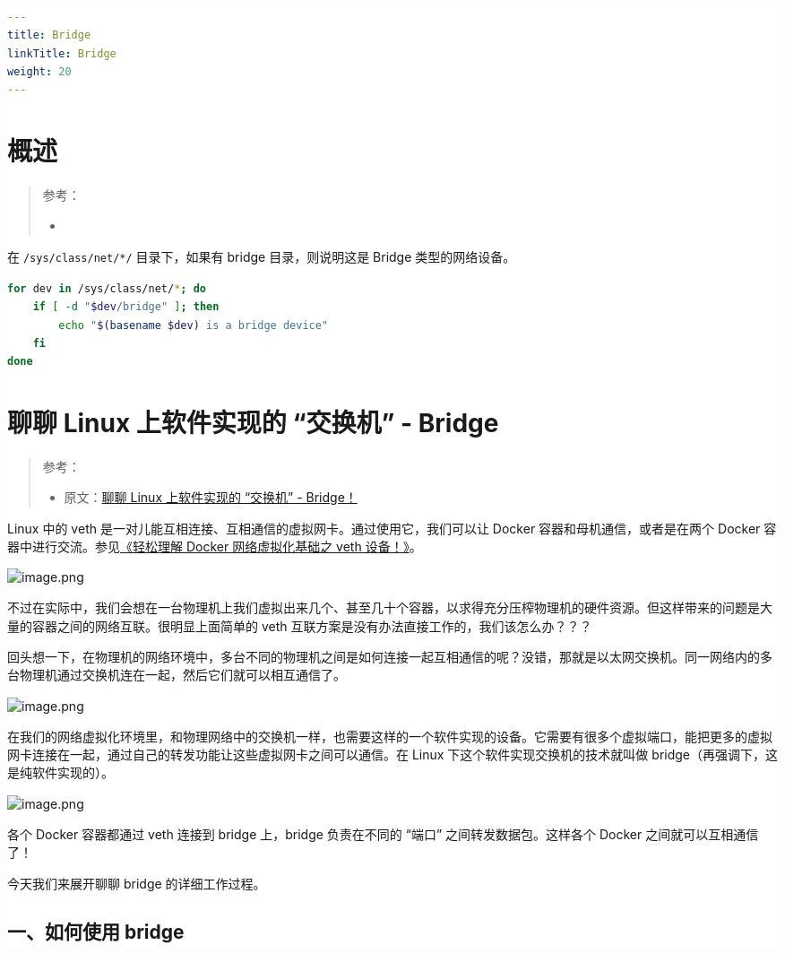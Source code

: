```yaml
---
title: Bridge
linkTitle: Bridge
weight: 20
---
```



# 概述

> 参考：
>
> -

在 `/sys/class/net/*/` 目录下，如果有 bridge 目录，则说明这是 Bridge 类型的网络设备。

```bash
for dev in /sys/class/net/*; do
    if [ -d "$dev/bridge" ]; then
        echo "$(basename $dev) is a bridge device"
    fi
done
```

# 聊聊 Linux 上软件实现的 “交换机” - Bridge

> 参考：
>
> - 原文：[聊聊 Linux 上软件实现的 “交换机” - Bridge！](https://mp.weixin.qq.com/s/JnKz1fUgZmGdvfxOm2ehZg)

Linux 中的 veth 是一对儿能互相连接、互相通信的虚拟网卡。通过使用它，我们可以让 Docker 容器和母机通信，或者是在两个 Docker 容器中进行交流。参见[《轻松理解 Docker 网络虚拟化基础之 veth 设备！》](https://mp.weixin.qq.com/s?__biz=MjM5Njg5NDgwNA==&mid=2247486424&idx=1&sn=d66fe4ebf1cd9e5079606f71a0169697&scene=21#wechat_redirect)。

![image.png](https://notes-learning.oss-cn-beijing.aliyuncs.com/kernel/network/202404191718135.png)

不过在实际中，我们会想在一台物理机上我们虚拟出来几个、甚至几十个容器，以求得充分压榨物理机的硬件资源。但这样带来的问题是大量的容器之间的网络互联。很明显上面简单的 veth 互联方案是没有办法直接工作的，我们该怎么办？？？

回头想一下，在物理机的网络环境中，多台不同的物理机之间是如何连接一起互相通信的呢？没错，那就是以太网交换机。同一网络内的多台物理机通过交换机连在一起，然后它们就可以相互通信了。

![image.png](https://notes-learning.oss-cn-beijing.aliyuncs.com/kernel/network/202404191719154.png)

在我们的网络虚拟化环境里，和物理网络中的交换机一样，也需要这样的一个软件实现的设备。它需要有很多个虚拟端口，能把更多的虚拟网卡连接在一起，通过自己的转发功能让这些虚拟网卡之间可以通信。在 Linux 下这个软件实现交换机的技术就叫做 bridge（再强调下，这是纯软件实现的）。

![image.png](https://notes-learning.oss-cn-beijing.aliyuncs.com/kernel/network/202404191719839.png)

各个 Docker 容器都通过 veth 连接到 bridge 上，bridge 负责在不同的 “端口” 之间转发数据包。这样各个 Docker 之间就可以互相通信了！

今天我们来展开聊聊 bridge 的详细工作过程。

## 一、如何使用 bridge
